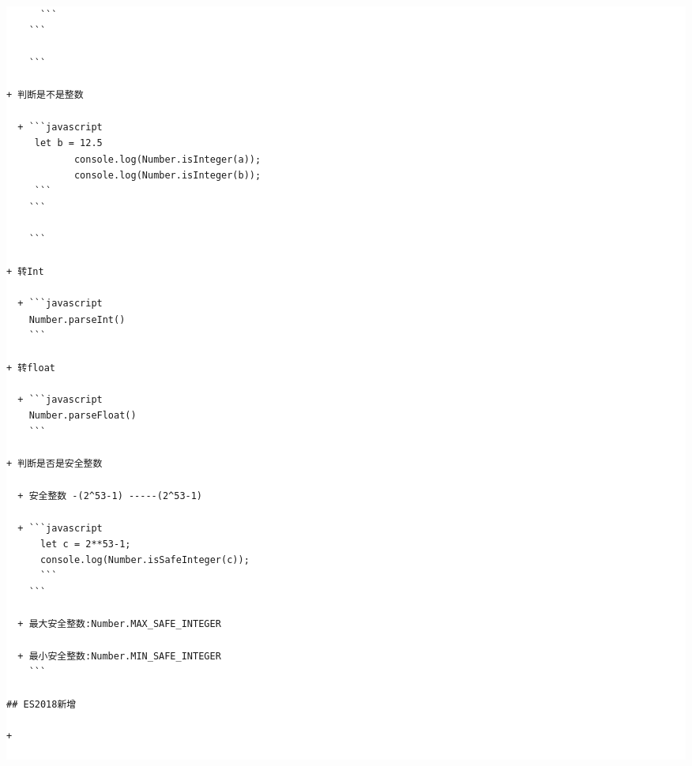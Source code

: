   ```
        ```
      ```

      ```

  + 判断是不是整数

    + ```javascript
       let b = 12.5
              console.log(Number.isInteger(a));
              console.log(Number.isInteger(b));
       ```
      ```

      ```

  + 转Int

    + ```javascript
      Number.parseInt()
      ```

  + 转float

    + ```javascript
      Number.parseFloat()
      ```

  + 判断是否是安全整数

    + 安全整数 -(2^53-1) -----(2^53-1)

    + ```javascript
        let c = 2**53-1;
        console.log(Number.isSafeInteger(c));
        ```
      ```

    + 最大安全整数:Number.MAX_SAFE_INTEGER

    + 最小安全整数:Number.MIN_SAFE_INTEGER
      ```

## ES2018新增

+ ​

